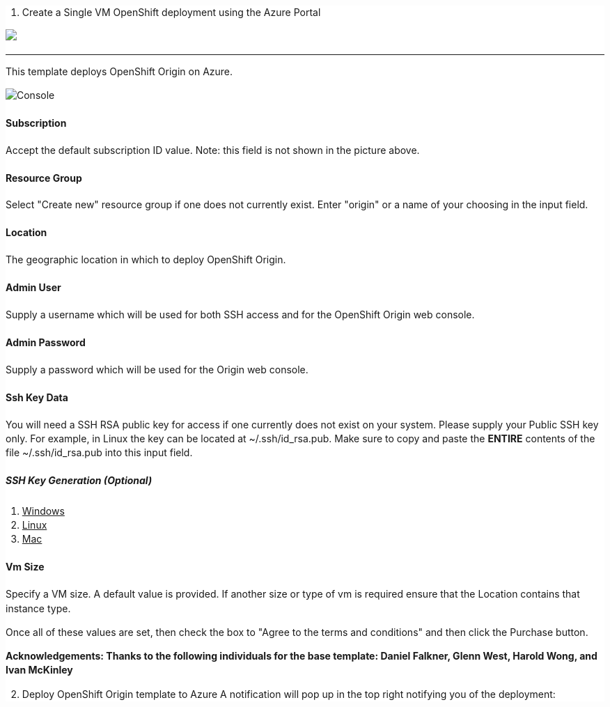 1. Create a Single VM OpenShift deployment using the Azure Portal

<a href="https://portal.azure.com/#create/Microsoft.Template/uri/https%3A%2F%2Fraw.githubusercontent.com%2Fcooktheryan%2Fazure_ocp_all_in_one%2Fmaster%2Fallinone.json" target="_blank">
    <img src="http://azuredeploy.net/deploybutton.png"/>
</a>

------

This template deploys OpenShift Origin on Azure.

![Console](images/parameters.png)


#### Subscription
Accept the default subscription ID value. Note: this field is not shown in the picture above.

#### Resource Group
Select "Create new" resource group if one does not currently exist. Enter "origin" or a name of your choosing in the input field.

#### Location
The geographic location in which to deploy OpenShift Origin.

#### Admin User
Supply a username which will be used for both SSH access and for the OpenShift Origin web console.

#### Admin Password
Supply a password which will be used for the Origin web console.

#### Ssh Key Data
You will need a SSH RSA public key for access if one currently does not exist on your system. Please supply your Public SSH key only. 
For example, in Linux the key can be located at ~/.ssh/id_rsa.pub. Make sure to copy and paste the **ENTIRE** contents of the file ~/.ssh/id_rsa.pub into this input field.

##### SSH Key Generation (Optional)

1. [Windows](ssh_windows.md)
2. [Linux](ssh_linux.md)
3. [Mac](ssh_mac.md)

#### Vm Size
Specify a VM size. A default value is provided. If another size or type of vm is required ensure that the Location contains that instance type.

Once all of these values are set, then check the box to "Agree to the terms and conditions" and then click the Purchase button.

**Acknowledgements: Thanks to the following individuals for the base template: Daniel Falkner, Glenn West, Harold Wong, and Ivan McKinley**

2. Deploy OpenShift Origin template to Azure
A notification will pop up in the top right notifying you of the deployment:
